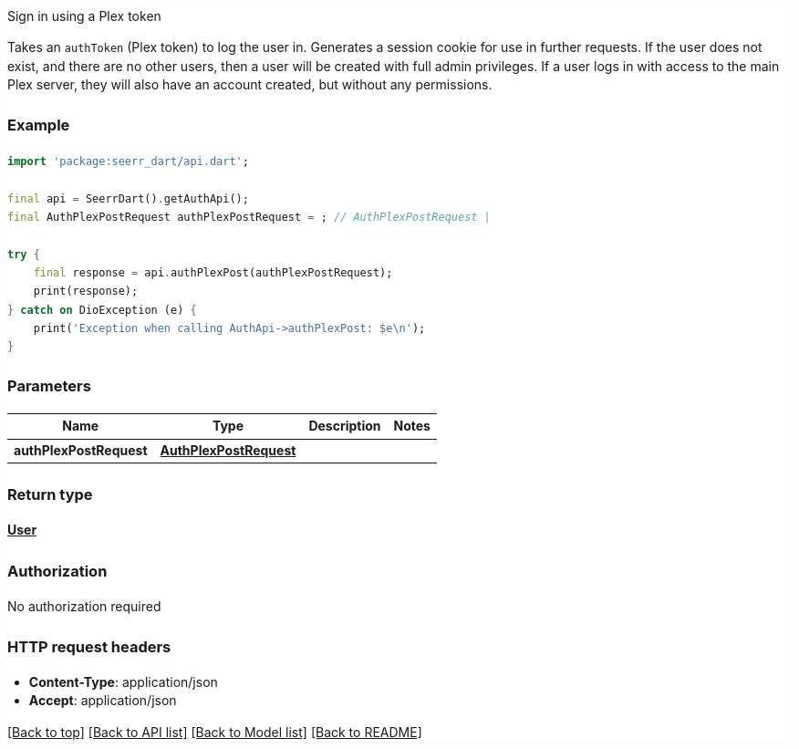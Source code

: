 Sign in using a Plex token

Takes an `authToken` (Plex token) to log the user in. Generates a session cookie for use in further requests. If the user does not exist, and there are no other users, then a user will be created with full admin privileges. If a user logs in with access to the main Plex server, they will also have an account created, but without any permissions.

### Example
```dart
import 'package:seerr_dart/api.dart';

final api = SeerrDart().getAuthApi();
final AuthPlexPostRequest authPlexPostRequest = ; // AuthPlexPostRequest | 

try {
    final response = api.authPlexPost(authPlexPostRequest);
    print(response);
} catch on DioException (e) {
    print('Exception when calling AuthApi->authPlexPost: $e\n');
}
```

### Parameters

Name | Type | Description  | Notes
------------- | ------------- | ------------- | -------------
 **authPlexPostRequest** | [**AuthPlexPostRequest**](AuthPlexPostRequest.md)|  | 

### Return type

[**User**](User.md)

### Authorization

No authorization required

### HTTP request headers

 - **Content-Type**: application/json
 - **Accept**: application/json

[[Back to top]](#) [[Back to API list]](../README.md#documentation-for-api-endpoints) [[Back to Model list]](../README.md#documentation-for-models) [[Back to README]](../README.md)

